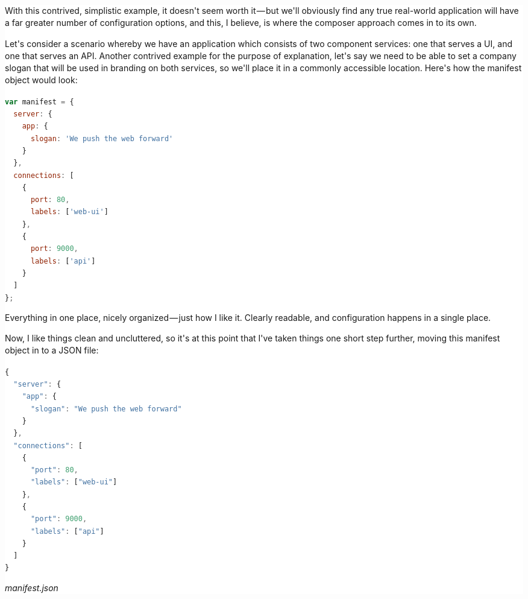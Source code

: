 With this contrived, simplistic example, it doesn't seem worth it — but we'll obviously find any true real-world application will have a far greater number of configuration options, and this, I believe, is where the composer approach comes in to its own.

Let's consider a scenario whereby we have an application which consists of two component services: one that serves a UI, and one that serves an API. Another contrived example for the purpose of explanation, let's say we need to be able to set a company slogan that will be used in branding on both services, so we'll place it in a commonly accessible location. Here's how the manifest object would look:

```js
var manifest = {
  server: {
    app: {
      slogan: 'We push the web forward'
    }
  },
  connections: [
    {
      port: 80,
      labels: ['web-ui']
    },
    {
      port: 9000,
      labels: ['api']
    }
  ]
};
```

Everything in one place, nicely organized — just how I like it. Clearly readable, and configuration happens in a single place.

Now, I like things clean and uncluttered, so it's at this point that I've taken things one short step further, moving this manifest object in to a JSON file:

```js
{
  "server": {
    "app": {
      "slogan": "We push the web forward"
    }
  },
  "connections": [
    {
      "port": 80,
      "labels": ["web-ui"]
    },
    {
      "port": 9000,
      "labels": ["api"]
    }
  ]
}
```
<em>manifest.json</em>
